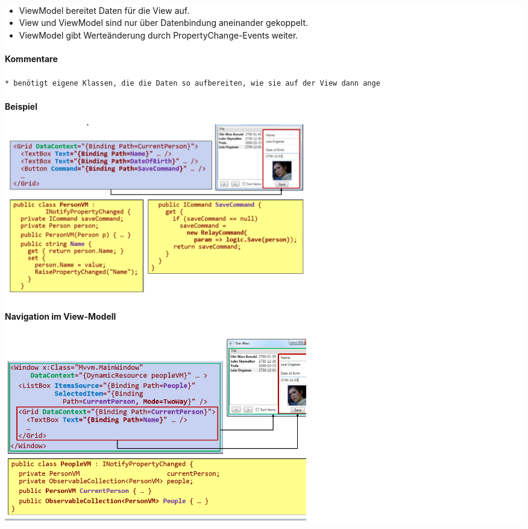 * ViewModel bereitet Daten für die View auf.
* View und ViewModel sind nur über Datenbindung aneinander gekoppelt.
* ViewModel gibt Werteänderung durch PropertyChange-Events weiter.

#### Kommentare
    * benötigt eigene Klassen, die die Daten so aufbereiten, wie sie auf der View dann ange

#### Beispiel
<img src="../pics/7_wpf/mvvm_bsp.png" alt="mvvm_bsp" width="500"/>

#### Navigation im View-Modell
<img src="../pics/7_wpf/mvvm_bsp2.png" alt="mvvm_bsp2" width="500"/>